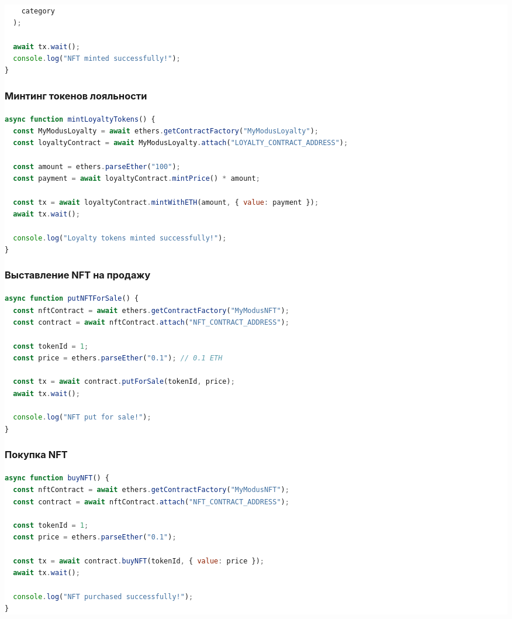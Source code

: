 ```javascript
    category
  );
  
  await tx.wait();
  console.log("NFT minted successfully!");
}
```

### Минтинг токенов лояльности

```javascript
async function mintLoyaltyTokens() {
  const MyModusLoyalty = await ethers.getContractFactory("MyModusLoyalty");
  const loyaltyContract = await MyModusLoyalty.attach("LOYALTY_CONTRACT_ADDRESS");
  
  const amount = ethers.parseEther("100");
  const payment = await loyaltyContract.mintPrice() * amount;
  
  const tx = await loyaltyContract.mintWithETH(amount, { value: payment });
  await tx.wait();
  
  console.log("Loyalty tokens minted successfully!");
}
```

### Выставление NFT на продажу

```javascript
async function putNFTForSale() {
  const nftContract = await ethers.getContractFactory("MyModusNFT");
  const contract = await nftContract.attach("NFT_CONTRACT_ADDRESS");
  
  const tokenId = 1;
  const price = ethers.parseEther("0.1"); // 0.1 ETH
  
  const tx = await contract.putForSale(tokenId, price);
  await tx.wait();
  
  console.log("NFT put for sale!");
}
```

### Покупка NFT

```javascript
async function buyNFT() {
  const nftContract = await ethers.getContractFactory("MyModusNFT");
  const contract = await nftContract.attach("NFT_CONTRACT_ADDRESS");
  
  const tokenId = 1;
  const price = ethers.parseEther("0.1");
  
  const tx = await contract.buyNFT(tokenId, { value: price });
  await tx.wait();
  
  console.log("NFT purchased successfully!");
}
```
